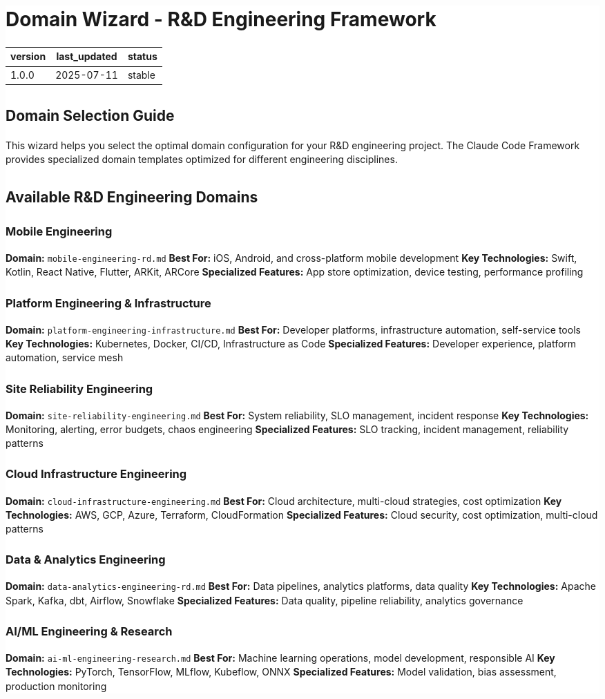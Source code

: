 # Domain Wizard - R&D Engineering Framework

| version | last_updated | status |
|---------|--------------|--------|
| 1.0.0   | 2025-07-11   | stable |

## Domain Selection Guide

This wizard helps you select the optimal domain configuration for your R&D engineering project. The Claude Code Framework provides specialized domain templates optimized for different engineering disciplines.

## Available R&D Engineering Domains

### Mobile Engineering
**Domain:** `mobile-engineering-rd.md`
**Best For:** iOS, Android, and cross-platform mobile development
**Key Technologies:** Swift, Kotlin, React Native, Flutter, ARKit, ARCore
**Specialized Features:** App store optimization, device testing, performance profiling

### Platform Engineering & Infrastructure
**Domain:** `platform-engineering-infrastructure.md`
**Best For:** Developer platforms, infrastructure automation, self-service tools
**Key Technologies:** Kubernetes, Docker, CI/CD, Infrastructure as Code
**Specialized Features:** Developer experience, platform automation, service mesh

### Site Reliability Engineering
**Domain:** `site-reliability-engineering.md`
**Best For:** System reliability, SLO management, incident response
**Key Technologies:** Monitoring, alerting, error budgets, chaos engineering
**Specialized Features:** SLO tracking, incident management, reliability patterns

### Cloud Infrastructure Engineering
**Domain:** `cloud-infrastructure-engineering.md`
**Best For:** Cloud architecture, multi-cloud strategies, cost optimization
**Key Technologies:** AWS, GCP, Azure, Terraform, CloudFormation
**Specialized Features:** Cloud security, cost optimization, multi-cloud patterns

### Data & Analytics Engineering
**Domain:** `data-analytics-engineering-rd.md`
**Best For:** Data pipelines, analytics platforms, data quality
**Key Technologies:** Apache Spark, Kafka, dbt, Airflow, Snowflake
**Specialized Features:** Data quality, pipeline reliability, analytics governance

### AI/ML Engineering & Research
**Domain:** `ai-ml-engineering-research.md`
**Best For:** Machine learning operations, model development, responsible AI
**Key Technologies:** PyTorch, TensorFlow, MLflow, Kubeflow, ONNX
**Specialized Features:** Model validation, bias assessment, production monitoring
